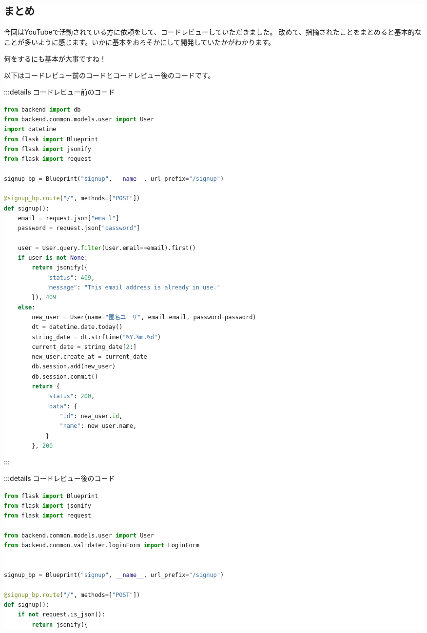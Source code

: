 
## まとめ
今回はYouTubeで活動されている方に依頼をして、コードレビューしていただきました。
改めて、指摘されたことをまとめると基本的なことが多いように感じます。いかに基本をおろそかにして開発していたかがわかります。

何をするにも基本が大事ですね！

以下はコードレビュー前のコードとコードレビュー後のコードです。

:::details コードレビュー前のコード
```python:controllers/signup.py
from backend import db
from backend.common.models.user import User
import datetime
from flask import Blueprint
from flask import jsonify
from flask import request

signup_bp = Blueprint("signup", __name__, url_prefix="/signup")

@signup_bp.route("/", methods=["POST"])
def signup():
    email = request.json["email"]
    password = request.json["password"]
    
    user = User.query.filter(User.email==email).first()
    if user is not None:
        return jsonify({
            "status": 409,
            "message": "This email address is already in use."
        }), 409
    else:
        new_user = User(name="匿名ユーザ", email=email, password=password)
        dt = datetime.date.today()
        string_date = dt.strftime("%Y.%m.%d")
        current_date = string_date[2:]
        new_user.create_at = current_date
        db.session.add(new_user)
        db.session.commit()
        return {
            "status": 200,
            "data": {
                "id": new_user.id,
                "name": new_user.name,
            }
        }, 200
```
:::

:::details コードレビュー後のコード
```python:controllers/signup.py
from flask import Blueprint
from flask import jsonify
from flask import request

from backend.common.models.user import User
from backend.common.validater.loginForm import LoginForm


signup_bp = Blueprint("signup", __name__, url_prefix="/signup")

@signup_bp.route("/", methods=["POST"])
def signup():
    if not request.is_json():
        return jsonify({
```